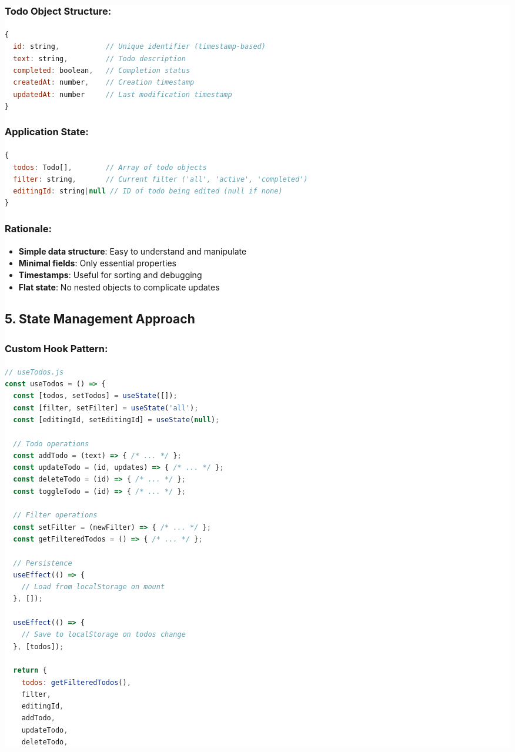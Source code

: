 ### Todo Object Structure:
```javascript
{
  id: string,           // Unique identifier (timestamp-based)
  text: string,         // Todo description
  completed: boolean,   // Completion status
  createdAt: number,    // Creation timestamp
  updatedAt: number     // Last modification timestamp
}
```

### Application State:
```javascript
{
  todos: Todo[],        // Array of todo objects
  filter: string,       // Current filter ('all', 'active', 'completed')
  editingId: string|null // ID of todo being edited (null if none)
}
```

### Rationale:
- **Simple data structure**: Easy to understand and manipulate
- **Minimal fields**: Only essential properties
- **Timestamps**: Useful for sorting and debugging
- **Flat state**: No nested objects to complicate updates

## 5. State Management Approach

### Custom Hook Pattern:
```javascript
// useTodos.js
const useTodos = () => {
  const [todos, setTodos] = useState([]);
  const [filter, setFilter] = useState('all');
  const [editingId, setEditingId] = useState(null);
  
  // Todo operations
  const addTodo = (text) => { /* ... */ };
  const updateTodo = (id, updates) => { /* ... */ };
  const deleteTodo = (id) => { /* ... */ };
  const toggleTodo = (id) => { /* ... */ };
  
  // Filter operations
  const setFilter = (newFilter) => { /* ... */ };
  const getFilteredTodos = () => { /* ... */ };
  
  // Persistence
  useEffect(() => {
    // Load from localStorage on mount
  }, []);
  
  useEffect(() => {
    // Save to localStorage on todos change
  }, [todos]);
  
  return {
    todos: getFilteredTodos(),
    filter,
    editingId,
    addTodo,
    updateTodo,
    deleteTodo,
```
